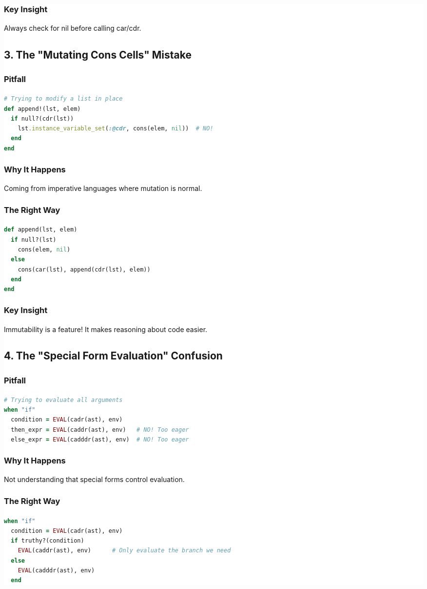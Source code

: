 ### Key Insight
Always check for nil before calling car/cdr.

## 3. The "Mutating Cons Cells" Mistake

### Pitfall
```ruby
# Trying to modify a list in place
def append!(lst, elem)
  if null?(cdr(lst))
    lst.instance_variable_set(:@cdr, cons(elem, nil))  # NO!
  end
end
```

### Why It Happens
Coming from imperative languages where mutation is normal.

### The Right Way
```ruby
def append(lst, elem)
  if null?(lst)
    cons(elem, nil)
  else
    cons(car(lst), append(cdr(lst), elem))
  end
end
```

### Key Insight
Immutability is a feature! It makes reasoning about code easier.

## 4. The "Special Form Evaluation" Confusion

### Pitfall
```ruby
# Trying to evaluate all arguments
when "if"
  condition = EVAL(cadr(ast), env)
  then_expr = EVAL(caddr(ast), env)   # NO! Too eager
  else_expr = EVAL(cadddr(ast), env)  # NO! Too eager
```

### Why It Happens
Not understanding that special forms control evaluation.

### The Right Way
```ruby
when "if"
  condition = EVAL(cadr(ast), env)
  if truthy?(condition)
    EVAL(caddr(ast), env)      # Only evaluate the branch we need
  else
    EVAL(cadddr(ast), env)
  end
```
